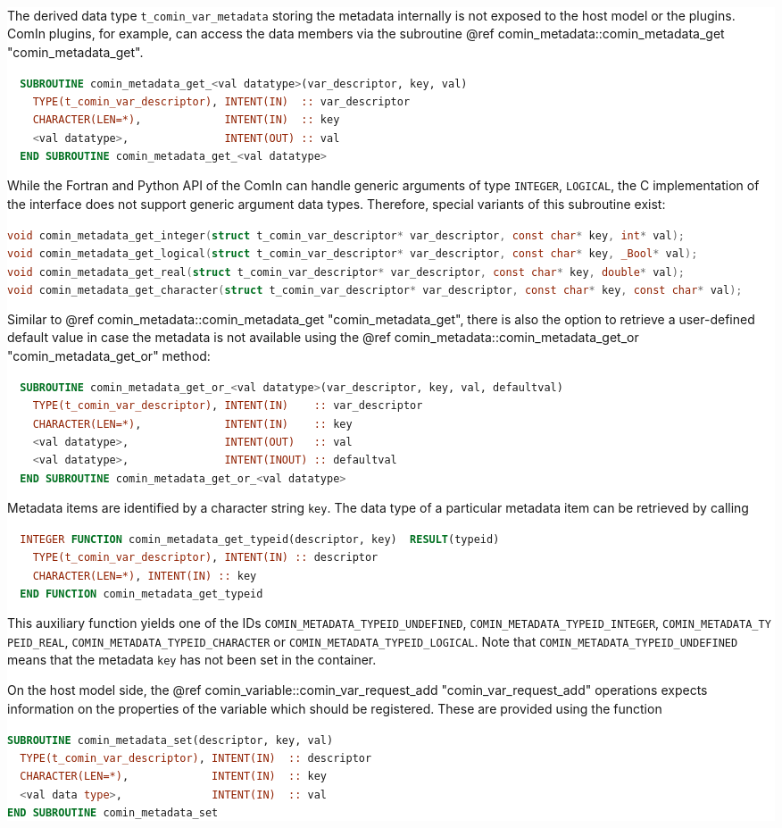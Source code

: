 The derived data type `t_comin_var_metadata` storing the metadata internally is not exposed to the host model or the plugins. ComIn plugins, for example, can access the data members via the subroutine @ref comin_metadata::comin_metadata_get "comin_metadata_get".

```fortran
  SUBROUTINE comin_metadata_get_<val datatype>(var_descriptor, key, val)
    TYPE(t_comin_var_descriptor), INTENT(IN)  :: var_descriptor
    CHARACTER(LEN=*),             INTENT(IN)  :: key
    <val datatype>,               INTENT(OUT) :: val
  END SUBROUTINE comin_metadata_get_<val datatype>
```
While the Fortran and Python API of the ComIn can handle generic arguments of type `INTEGER`, `LOGICAL`, the C implementation of the interface does not support generic argument data types. Therefore, special variants of this subroutine exist:
```C
void comin_metadata_get_integer(struct t_comin_var_descriptor* var_descriptor, const char* key, int* val);
void comin_metadata_get_logical(struct t_comin_var_descriptor* var_descriptor, const char* key, _Bool* val);
void comin_metadata_get_real(struct t_comin_var_descriptor* var_descriptor, const char* key, double* val);
void comin_metadata_get_character(struct t_comin_var_descriptor* var_descriptor, const char* key, const char* val);
```

Similar to @ref comin_metadata::comin_metadata_get "comin_metadata_get", there is also the option to retrieve a user-defined default value in case the metadata is not available using the @ref comin_metadata::comin_metadata_get_or "comin_metadata_get_or" method:

```fortran
  SUBROUTINE comin_metadata_get_or_<val datatype>(var_descriptor, key, val, defaultval)
    TYPE(t_comin_var_descriptor), INTENT(IN)    :: var_descriptor
    CHARACTER(LEN=*),             INTENT(IN)    :: key
    <val datatype>,               INTENT(OUT)   :: val
    <val datatype>,               INTENT(INOUT) :: defaultval
  END SUBROUTINE comin_metadata_get_or_<val datatype>
```

Metadata items are identified by a character string `key`.
The data type of a particular metadata item can be retrieved by calling
```fortran
  INTEGER FUNCTION comin_metadata_get_typeid(descriptor, key)  RESULT(typeid)
    TYPE(t_comin_var_descriptor), INTENT(IN) :: descriptor
    CHARACTER(LEN=*), INTENT(IN) :: key
  END FUNCTION comin_metadata_get_typeid
```
This auxiliary function yields one of the IDs `COMIN_METADATA_TYPEID_UNDEFINED`, `COMIN_METADATA_TYPEID_INTEGER`, `COMIN_METADATA_TYPEID_REAL`, `COMIN_METADATA_TYPEID_CHARACTER` or `COMIN_METADATA_TYPEID_LOGICAL`.
Note that `COMIN_METADATA_TYPEID_UNDEFINED` means that the metadata `key` has not been set in the container.

On the host model side, the @ref comin_variable::comin_var_request_add "comin_var_request_add" operations expects information on the properties of the variable which should be registered. These are provided using the function
```fortran
SUBROUTINE comin_metadata_set(descriptor, key, val)
  TYPE(t_comin_var_descriptor), INTENT(IN)  :: descriptor
  CHARACTER(LEN=*),             INTENT(IN)  :: key
  <val data type>,              INTENT(IN)  :: val
END SUBROUTINE comin_metadata_set
```

